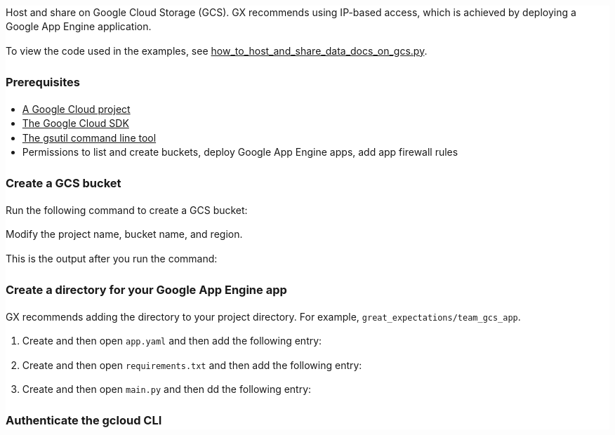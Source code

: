 Host and share <TechnicalTag relative="../../../" tag="data_docs" text="Data Docs" /> on Google Cloud Storage (GCS). GX recommends using IP-based access, which is achieved by deploying a Google App Engine application.

To view the code used in the examples, see [how_to_host_and_share_data_docs_on_gcs.py](https://github.com/great-expectations/great_expectations/tree/develop/tests/integration/docusaurus/setup/configuring_data_docs/how_to_host_and_share_data_docs_on_gcs.py).

### Prerequisites

<Prerequisites>

- [A Google Cloud project](https://cloud.google.com/resource-manager/docs/creating-managing-projects)
- [The Google Cloud SDK](https://cloud.google.com/sdk/docs/quickstarts)
- [The gsutil command line tool](https://cloud.google.com/storage/docs/gsutil_install)
- Permissions to list and create buckets, deploy Google App Engine apps, add app firewall rules

</Prerequisites>

### Create a GCS bucket

Run the following command to create a GCS bucket: 

```bash name="tests/integration/docusaurus/setup/configuring_data_docs/how_to_host_and_share_data_docs_on_gcs.py create bucket command"
```

Modify the project name, bucket name, and region.

This is the output after you run the command:

```bash name="tests/integration/docusaurus/setup/configuring_data_docs/how_to_host_and_share_data_docs_on_gcs.py create bucket output"
```

### Create a directory for your Google App Engine app

GX recommends adding the directory to your project directory. For example, `great_expectations/team_gcs_app`.

1. Create and then open ``app.yaml`` and then add the following entry:

    ```yaml name="tests/integration/docusaurus/setup/configuring_data_docs/how_to_host_and_share_data_docs_on_gcs.py app yaml"
    ```

2. Create and then open `requirements.txt` and then add the following entry:

    ```yaml name="tests/integration/docusaurus/setup/configuring_data_docs/how_to_host_and_share_data_docs_on_gcs.py requirements.txt"
    ```

3. Create and then open `main.py` and then dd the following entry:

    ```python name="tests/integration/docusaurus/setup/configuring_data_docs/how_to_host_and_share_data_docs_on_gcs.py imports"
    ```

### Authenticate the gcloud CLI
